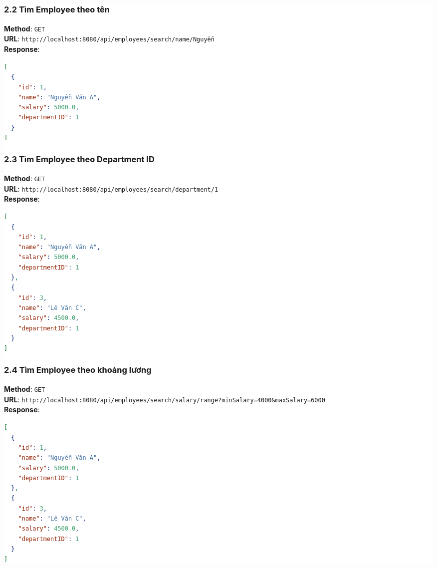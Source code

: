 ### 2.2 Tìm Employee theo tên
**Method**: `GET`  
**URL**: `http://localhost:8080/api/employees/search/name/Nguyễn`  
**Response**:
```json
[
  {
    "id": 1,
    "name": "Nguyễn Văn A",
    "salary": 5000.0,
    "departmentID": 1
  }
]
```

### 2.3 Tìm Employee theo Department ID
**Method**: `GET`  
**URL**: `http://localhost:8080/api/employees/search/department/1`  
**Response**:
```json
[
  {
    "id": 1,
    "name": "Nguyễn Văn A",
    "salary": 5000.0,
    "departmentID": 1
  },
  {
    "id": 3,
    "name": "Lê Văn C",
    "salary": 4500.0,
    "departmentID": 1
  }
]
```

### 2.4 Tìm Employee theo khoảng lương
**Method**: `GET`  
**URL**: `http://localhost:8080/api/employees/search/salary/range?minSalary=4000&maxSalary=6000`  
**Response**:
```json
[
  {
    "id": 1,
    "name": "Nguyễn Văn A",
    "salary": 5000.0,
    "departmentID": 1
  },
  {
    "id": 3,
    "name": "Lê Văn C",
    "salary": 4500.0,
    "departmentID": 1
  }
]
```
